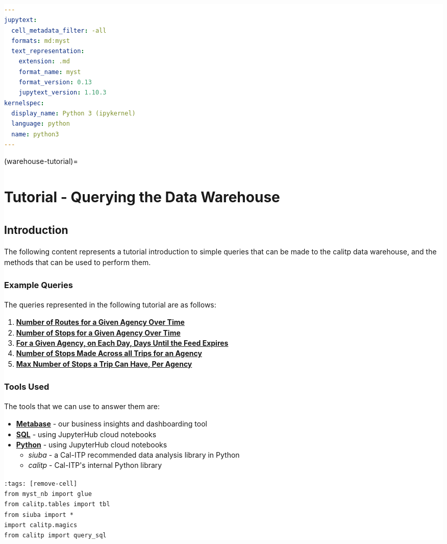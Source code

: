 ```yaml
---
jupytext:
  cell_metadata_filter: -all
  formats: md:myst
  text_representation:
    extension: .md
    format_name: myst
    format_version: 0.13
    jupytext_version: 1.10.3
kernelspec:
  display_name: Python 3 (ipykernel)
  language: python
  name: python3
---
```

(warehouse-tutorial)=
# Tutorial - Querying the Data Warehouse

## Introduction

The following content represents a tutorial introduction to simple queries that can be made to the calitp data warehouse, and the methods that can be used to perform them.

### Example Queries

The queries represented in the following tutorial are as follows:
1. [**Number of Routes for a Given Agency Over Time**](routes-agency-time)
1. [**Number of Stops for a Given Agency Over Time**](stops-agency-time)
1. [**For a Given Agency, on Each Day, Days Until the Feed Expires**](days-feed-expires)
1. [**Number of Stops Made Across all Trips for an Agency**](stops-all-trips)
1. [**Max Number of Stops a Trip Can Have, Per Agency**](max-number-stops)

### Tools Used

The tools that we can use to answer them are:
* [**Metabase**](metabase) - our business insights and dashboarding tool
* [**SQL**](querying-sql-jupyterhub) - using JupyterHub cloud notebooks
* [**Python**](jupyterhub) - using JupyterHub cloud notebooks
    * *siuba* - a Cal-ITP recommended data analysis library in Python
    * *calitp* - Cal-ITP's internal Python library

```{code-cell}
:tags: [remove-cell]
from myst_nb import glue
from calitp.tables import tbl
from siuba import *
import calitp.magics
from calitp import query_sql
```
